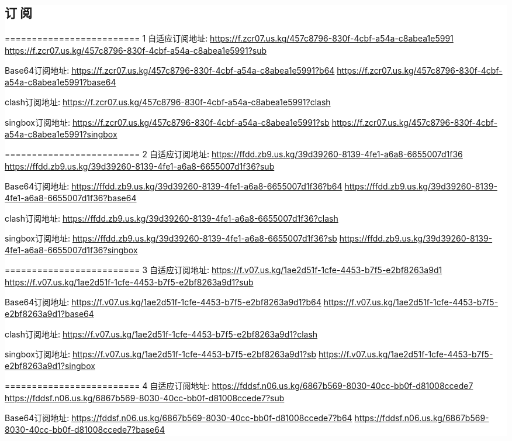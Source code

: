 ## 订     阅

========================= 1
自适应订阅地址:
https://f.zcr07.us.kg/457c8796-830f-4cbf-a54a-c8abea1e5991
https://f.zcr07.us.kg/457c8796-830f-4cbf-a54a-c8abea1e5991?sub

Base64订阅地址:
https://f.zcr07.us.kg/457c8796-830f-4cbf-a54a-c8abea1e5991?b64
https://f.zcr07.us.kg/457c8796-830f-4cbf-a54a-c8abea1e5991?base64

clash订阅地址:
https://f.zcr07.us.kg/457c8796-830f-4cbf-a54a-c8abea1e5991?clash

singbox订阅地址:
https://f.zcr07.us.kg/457c8796-830f-4cbf-a54a-c8abea1e5991?sb
https://f.zcr07.us.kg/457c8796-830f-4cbf-a54a-c8abea1e5991?singbox

========================= 2
自适应订阅地址:
https://ffdd.zb9.us.kg/39d39260-8139-4fe1-a6a8-6655007d1f36
https://ffdd.zb9.us.kg/39d39260-8139-4fe1-a6a8-6655007d1f36?sub

Base64订阅地址:
https://ffdd.zb9.us.kg/39d39260-8139-4fe1-a6a8-6655007d1f36?b64
https://ffdd.zb9.us.kg/39d39260-8139-4fe1-a6a8-6655007d1f36?base64

clash订阅地址:
https://ffdd.zb9.us.kg/39d39260-8139-4fe1-a6a8-6655007d1f36?clash

singbox订阅地址:
https://ffdd.zb9.us.kg/39d39260-8139-4fe1-a6a8-6655007d1f36?sb
https://ffdd.zb9.us.kg/39d39260-8139-4fe1-a6a8-6655007d1f36?singbox

========================= 3
自适应订阅地址:
https://f.v07.us.kg/1ae2d51f-1cfe-4453-b7f5-e2bf8263a9d1
https://f.v07.us.kg/1ae2d51f-1cfe-4453-b7f5-e2bf8263a9d1?sub

Base64订阅地址:
https://f.v07.us.kg/1ae2d51f-1cfe-4453-b7f5-e2bf8263a9d1?b64
https://f.v07.us.kg/1ae2d51f-1cfe-4453-b7f5-e2bf8263a9d1?base64

clash订阅地址:
https://f.v07.us.kg/1ae2d51f-1cfe-4453-b7f5-e2bf8263a9d1?clash

singbox订阅地址:
https://f.v07.us.kg/1ae2d51f-1cfe-4453-b7f5-e2bf8263a9d1?sb
https://f.v07.us.kg/1ae2d51f-1cfe-4453-b7f5-e2bf8263a9d1?singbox

========================= 4
自适应订阅地址:
https://fddsf.n06.us.kg/6867b569-8030-40cc-bb0f-d81008ccede7
https://fddsf.n06.us.kg/6867b569-8030-40cc-bb0f-d81008ccede7?sub

Base64订阅地址:
https://fddsf.n06.us.kg/6867b569-8030-40cc-bb0f-d81008ccede7?b64
https://fddsf.n06.us.kg/6867b569-8030-40cc-bb0f-d81008ccede7?base64
